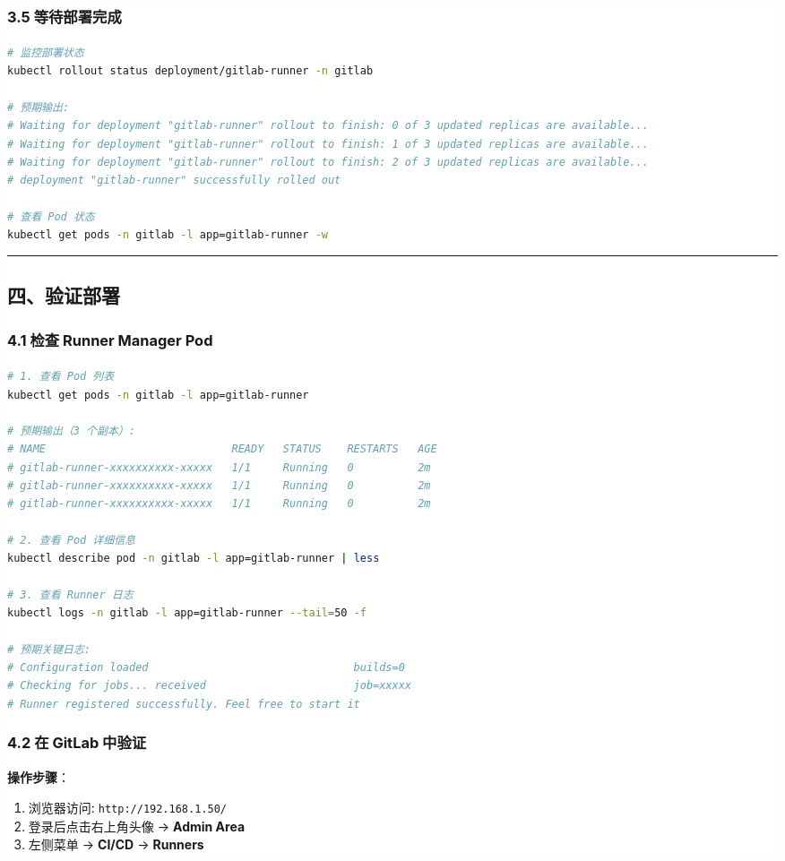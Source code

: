 ### 3.5 等待部署完成

```bash
# 监控部署状态
kubectl rollout status deployment/gitlab-runner -n gitlab

# 预期输出:
# Waiting for deployment "gitlab-runner" rollout to finish: 0 of 3 updated replicas are available...
# Waiting for deployment "gitlab-runner" rollout to finish: 1 of 3 updated replicas are available...
# Waiting for deployment "gitlab-runner" rollout to finish: 2 of 3 updated replicas are available...
# deployment "gitlab-runner" successfully rolled out

# 查看 Pod 状态
kubectl get pods -n gitlab -l app=gitlab-runner -w
```

---

## 四、验证部署

### 4.1 检查 Runner Manager Pod

```bash
# 1. 查看 Pod 列表
kubectl get pods -n gitlab -l app=gitlab-runner

# 预期输出（3 个副本）:
# NAME                             READY   STATUS    RESTARTS   AGE
# gitlab-runner-xxxxxxxxxx-xxxxx   1/1     Running   0          2m
# gitlab-runner-xxxxxxxxxx-xxxxx   1/1     Running   0          2m
# gitlab-runner-xxxxxxxxxx-xxxxx   1/1     Running   0          2m

# 2. 查看 Pod 详细信息
kubectl describe pod -n gitlab -l app=gitlab-runner | less

# 3. 查看 Runner 日志
kubectl logs -n gitlab -l app=gitlab-runner --tail=50 -f

# 预期关键日志:
# Configuration loaded                                builds=0
# Checking for jobs... received                       job=xxxxx
# Runner registered successfully. Feel free to start it
```

### 4.2 在 GitLab 中验证

**操作步骤**：

1. 浏览器访问: `http://192.168.1.50/`
2. 登录后点击右上角头像 → **Admin Area**
3. 左侧菜单 → **CI/CD** → **Runners**
